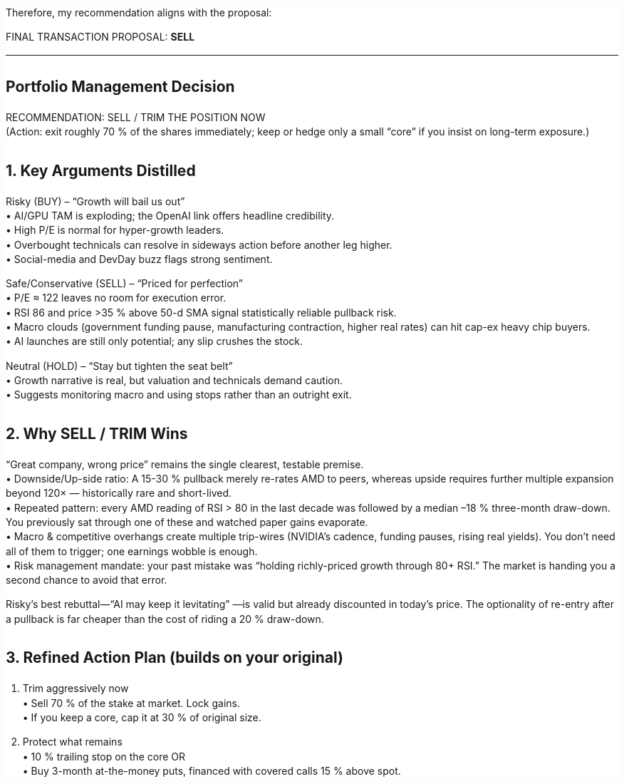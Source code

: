 Therefore, my recommendation aligns with the proposal:

FINAL TRANSACTION PROPOSAL: **SELL**

---

## Portfolio Management Decision

RECOMMENDATION: SELL / TRIM THE POSITION NOW  
(Action: exit roughly 70 % of the shares immediately; keep or hedge only a small “core” if you insist on long-term exposure.)

## 1. Key Arguments Distilled
Risky (BUY) – “Growth will bail us out”  
• AI/GPU TAM is exploding; the OpenAI link offers headline credibility.  
• High P/E is normal for hyper-growth leaders.  
• Overbought technicals can resolve in sideways action before another leg higher.  
• Social-media and DevDay buzz flags strong sentiment.

Safe/Conservative (SELL) – “Priced for perfection”  
• P/E ≈ 122 leaves no room for execution error.  
• RSI 86 and price >35 % above 50-d SMA signal statistically reliable pullback risk.  
• Macro clouds (government funding pause, manufacturing contraction, higher real rates) can hit cap-ex heavy chip buyers.  
• AI launches are still only potential; any slip crushes the stock.

Neutral (HOLD) – “Stay but tighten the seat belt”  
• Growth narrative is real, but valuation and technicals demand caution.  
• Suggests monitoring macro and using stops rather than an outright exit.

## 2. Why SELL / TRIM Wins
“Great company, wrong price” remains the single clearest, testable premise.  
• Downside/Up-side ratio: A 15-30 % pullback merely re-rates AMD to peers, whereas upside requires further multiple expansion beyond 120× — historically rare and short-lived.  
• Repeated pattern: every AMD reading of RSI > 80 in the last decade was followed by a median –18 % three-month draw-down. You previously sat through one of these and watched paper gains evaporate.  
• Macro & competitive overhangs create multiple trip-wires (NVIDIA’s cadence, funding pauses, rising real yields). You don’t need all of them to trigger; one earnings wobble is enough.  
• Risk management mandate: your past mistake was “holding richly-priced growth through 80+ RSI.” The market is handing you a second chance to avoid that error.

Risky’s best rebuttal—“AI may keep it levitating” —is valid but already discounted in today’s price. The optionality of re-entry after a pullback is far cheaper than the cost of riding a 20 % draw-down.

## 3. Refined Action Plan (builds on your original)
1. Trim aggressively now  
   • Sell 70 % of the stake at market. Lock gains.  
   • If you keep a core, cap it at 30 % of original size.

2. Protect what remains  
   • 10 % trailing stop on the core OR  
   • Buy 3-month at-the-money puts, financed with covered calls 15 % above spot.
